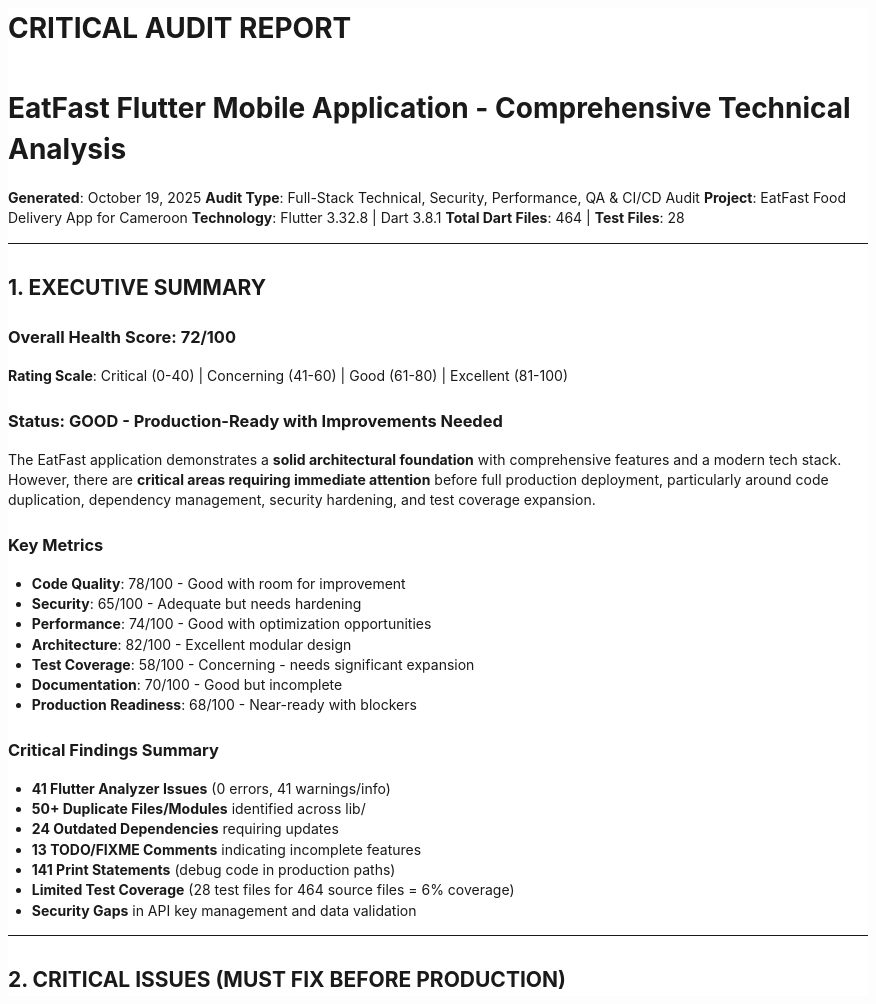 # CRITICAL AUDIT REPORT
# EatFast Flutter Mobile Application - Comprehensive Technical Analysis
**Generated**: October 19, 2025
**Audit Type**: Full-Stack Technical, Security, Performance, QA & CI/CD Audit
**Project**: EatFast Food Delivery App for Cameroon
**Technology**: Flutter 3.32.8 | Dart 3.8.1
**Total Dart Files**: 464 | **Test Files**: 28

---

## 1. EXECUTIVE SUMMARY

### Overall Health Score: 72/100

**Rating Scale**: Critical (0-40) | Concerning (41-60) | Good (61-80) | Excellent (81-100)

### Status: GOOD - Production-Ready with Improvements Needed

The EatFast application demonstrates a **solid architectural foundation** with comprehensive features and a modern tech stack. However, there are **critical areas requiring immediate attention** before full production deployment, particularly around code duplication, dependency management, security hardening, and test coverage expansion.

### Key Metrics
- **Code Quality**: 78/100 - Good with room for improvement
- **Security**: 65/100 - Adequate but needs hardening
- **Performance**: 74/100 - Good with optimization opportunities
- **Architecture**: 82/100 - Excellent modular design
- **Test Coverage**: 58/100 - Concerning - needs significant expansion
- **Documentation**: 70/100 - Good but incomplete
- **Production Readiness**: 68/100 - Near-ready with blockers

### Critical Findings Summary
- **41 Flutter Analyzer Issues** (0 errors, 41 warnings/info)
- **50+ Duplicate Files/Modules** identified across lib/
- **24 Outdated Dependencies** requiring updates
- **13 TODO/FIXME Comments** indicating incomplete features
- **141 Print Statements** (debug code in production paths)
- **Limited Test Coverage** (28 test files for 464 source files = 6% coverage)
- **Security Gaps** in API key management and data validation

---

## 2. CRITICAL ISSUES (MUST FIX BEFORE PRODUCTION)
